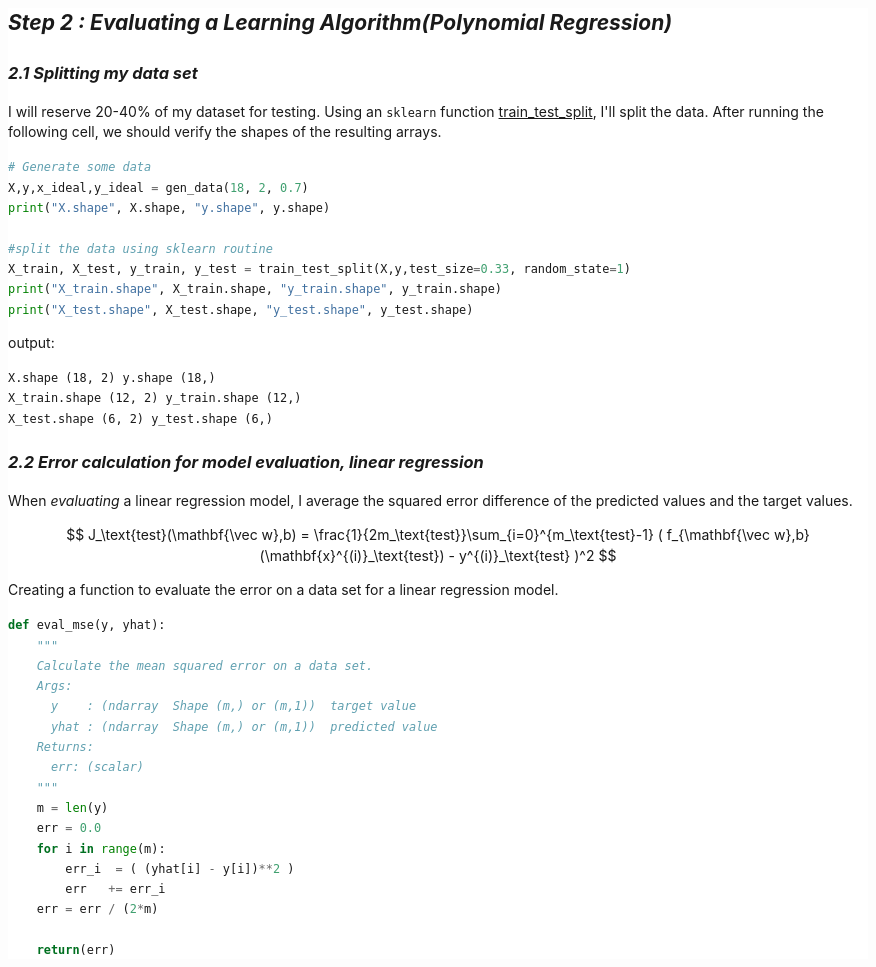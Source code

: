 ## ***Step 2 : Evaluating a Learning Algorithm(Polynomial Regression)***

### ***2.1 Splitting my data set***

I will reserve 20-40% of my dataset for testing. Using an `sklearn` function [train_test_split](https://scikit-learn.org/stable/modules/generated/sklearn.model_selection.train_test_split.html), I'll split the data. After running the following cell, we should verify the shapes of the resulting arrays.

```python
# Generate some data
X,y,x_ideal,y_ideal = gen_data(18, 2, 0.7)
print("X.shape", X.shape, "y.shape", y.shape)

#split the data using sklearn routine 
X_train, X_test, y_train, y_test = train_test_split(X,y,test_size=0.33, random_state=1)
print("X_train.shape", X_train.shape, "y_train.shape", y_train.shape)
print("X_test.shape", X_test.shape, "y_test.shape", y_test.shape)
```

output:  
```
X.shape (18, 2) y.shape (18,)
X_train.shape (12, 2) y_train.shape (12,)
X_test.shape (6, 2) y_test.shape (6,)
```

### ***2.2 Error calculation for model evaluation, linear regression***

When *evaluating* a linear regression model, I average the squared error difference of the predicted values and the target values.

$$ J_\text{test}(\mathbf{\vec w},b) = 
            \frac{1}{2m_\text{test}}\sum_{i=0}^{m_\text{test}-1} ( f_{\mathbf{\vec w},b}(\mathbf{x}^{(i)}_\text{test}) - y^{(i)}_\text{test} )^2 
$$

Creating a function to evaluate the error on a data set for a linear regression model.

```python
def eval_mse(y, yhat):
    """ 
    Calculate the mean squared error on a data set.
    Args:
      y    : (ndarray  Shape (m,) or (m,1))  target value
      yhat : (ndarray  Shape (m,) or (m,1))  predicted value
    Returns:
      err: (scalar)             
    """
    m = len(y)
    err = 0.0
    for i in range(m):
        err_i  = ( (yhat[i] - y[i])**2 ) 
        err   += err_i                                                                
    err = err / (2*m)
    
    return(err)
```
